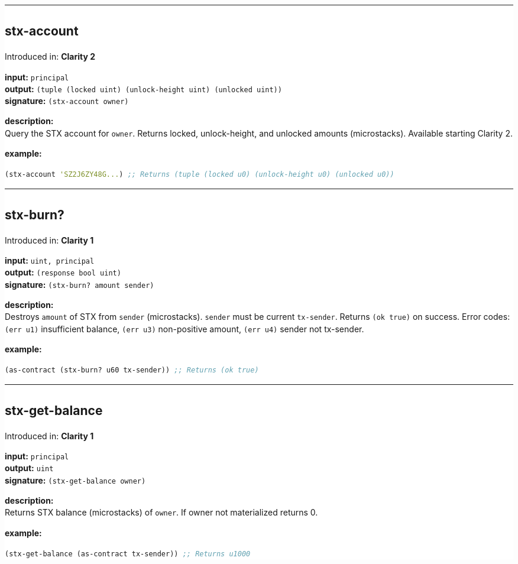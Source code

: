 ***

## stx-account

Introduced in: **Clarity 2**

**input:** `principal`\
**output:** `(tuple (locked uint) (unlock-height uint) (unlocked uint))`\
**signature:** `(stx-account owner)`

**description:**\
Query the STX account for `owner`. Returns locked, unlock-height, and unlocked amounts (microstacks). Available starting Clarity 2.

**example:**

```clojure
(stx-account 'SZ2J6ZY48G...) ;; Returns (tuple (locked u0) (unlock-height u0) (unlocked u0))
```

***

## stx-burn?

Introduced in: **Clarity 1**

**input:** `uint, principal`\
**output:** `(response bool uint)`\
**signature:** `(stx-burn? amount sender)`

**description:**\
Destroys `amount` of STX from `sender` (microstacks). `sender` must be current `tx-sender`. Returns `(ok true)` on success. Error codes: `(err u1)` insufficient balance, `(err u3)` non-positive amount, `(err u4)` sender not tx-sender.

**example:**

```clojure
(as-contract (stx-burn? u60 tx-sender)) ;; Returns (ok true)
```

***

## stx-get-balance

Introduced in: **Clarity 1**

**input:** `principal`\
**output:** `uint`\
**signature:** `(stx-get-balance owner)`

**description:**\
Returns STX balance (microstacks) of `owner`. If owner not materialized returns 0.

**example:**

```clojure
(stx-get-balance (as-contract tx-sender)) ;; Returns u1000
```
